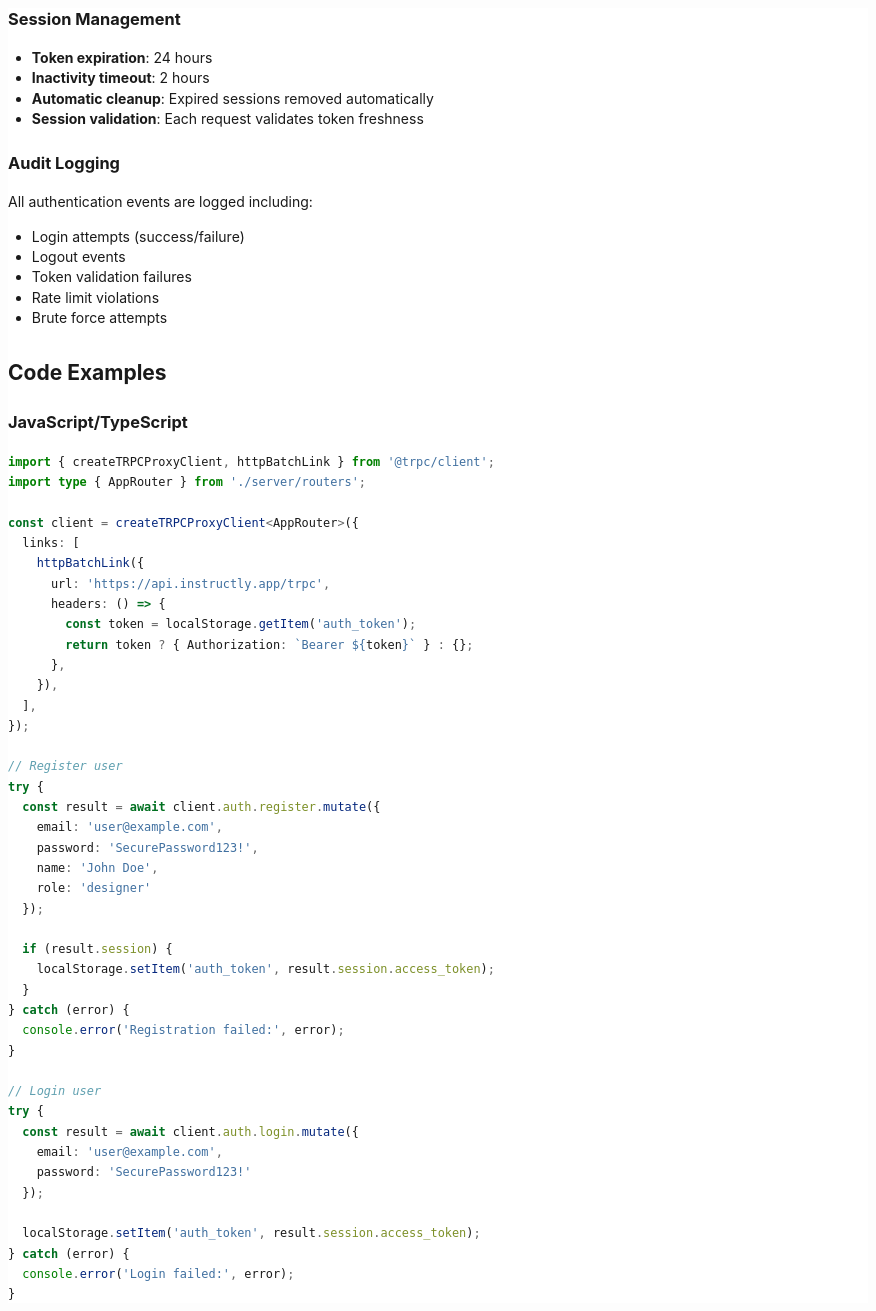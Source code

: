 ### Session Management

- **Token expiration**: 24 hours
- **Inactivity timeout**: 2 hours
- **Automatic cleanup**: Expired sessions removed automatically
- **Session validation**: Each request validates token freshness

### Audit Logging

All authentication events are logged including:
- Login attempts (success/failure)
- Logout events
- Token validation failures
- Rate limit violations
- Brute force attempts

## Code Examples

### JavaScript/TypeScript

```typescript
import { createTRPCProxyClient, httpBatchLink } from '@trpc/client';
import type { AppRouter } from './server/routers';

const client = createTRPCProxyClient<AppRouter>({
  links: [
    httpBatchLink({
      url: 'https://api.instructly.app/trpc',
      headers: () => {
        const token = localStorage.getItem('auth_token');
        return token ? { Authorization: `Bearer ${token}` } : {};
      },
    }),
  ],
});

// Register user
try {
  const result = await client.auth.register.mutate({
    email: 'user@example.com',
    password: 'SecurePassword123!',
    name: 'John Doe',
    role: 'designer'
  });
  
  if (result.session) {
    localStorage.setItem('auth_token', result.session.access_token);
  }
} catch (error) {
  console.error('Registration failed:', error);
}

// Login user
try {
  const result = await client.auth.login.mutate({
    email: 'user@example.com',
    password: 'SecurePassword123!'
  });
  
  localStorage.setItem('auth_token', result.session.access_token);
} catch (error) {
  console.error('Login failed:', error);
}
```